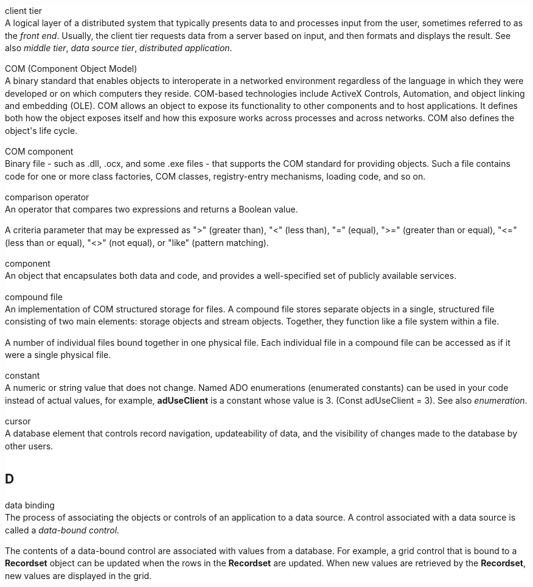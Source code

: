  client tier  
 A logical layer of a distributed system that typically presents data to and processes input from the user, sometimes referred to as the *front end*. Usually, the client tier requests data from a server based on input, and then formats and displays the result. See also *middle tier*, *data source tier*, *distributed application*.  
  
 COM (Component Object Model)  
 A binary standard that enables objects to interoperate in a networked environment regardless of the language in which they were developed or on which computers they reside. COM-based technologies include ActiveX Controls, Automation, and object linking and embedding (OLE). COM allows an object to expose its functionality to other components and to host applications. It defines both how the object exposes itself and how this exposure works across processes and across networks. COM also defines the object's life cycle.  
  
 COM component  
 Binary file - such as .dll, .ocx, and some .exe files - that supports the COM standard for providing objects. Such a file contains code for one or more class factories, COM classes, registry-entry mechanisms, loading code, and so on.  
  
 comparison operator  
 An operator that compares two expressions and returns a Boolean value.  
  
 A criteria parameter that may be expressed as ">" (greater than), "\<" (less than), "=" (equal), ">=" (greater than or equal), "<=" (less than or equal), "<>" (not equal), or "like" (pattern matching).  
  
 component  
 An object that encapsulates both data and code, and provides a well-specified set of publicly available services.  
  
 compound file  
 An implementation of COM structured storage for files. A compound file stores separate objects in a single, structured file consisting of two main elements: storage objects and stream objects. Together, they function like a file system within a file.  
  
 A number of individual files bound together in one physical file. Each individual file in a compound file can be accessed as if it were a single physical file.  
  
 constant  
 A numeric or string value that does not change. Named ADO enumerations (enumerated constants) can be used in your code instead of actual values, for example, **adUseClient** is a constant whose value is 3. (Const adUseClient = 3). See also *enumeration*.  
  
 cursor  
 A database element that controls record navigation, updateability of data, and the visibility of changes made to the database by other users.  
  
## D  
 data binding  
 The process of associating the objects or controls of an application to a data source. A control associated with a data source is called a *data-bound control*.  
  
 The contents of a data-bound control are associated with values from a database. For example, a grid control that is bound to a **Recordset** object can be updated when the rows in the **Recordset** are updated. When new values are retrieved by the **Recordset**, new values are displayed in the grid.  
  